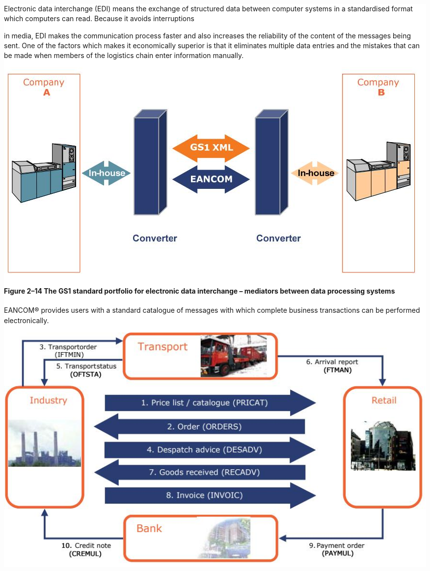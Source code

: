 Electronic data interchange (EDI) means the exchange of structured data between computer systems in a standardised format which computers can read. Because it avoids interruptions

<span id="page-31-0"></span>in media, EDI makes the communication process faster and also increases the reliability of the content of the messages being sent. One of the factors which makes it economically superior is that it eliminates multiple data entries and the mistakes that can be made when members of the logistics chain enter information manually.

![](_page_31_Figure_2.jpeg)

#### **Figure 2–14 The GS1 standard portfolio for electronic data interchange – mediators between data processing systems**

EANCOM® provides users with a standard catalogue of messages with which complete business transactions can be performed electronically.

![](_page_31_Figure_5.jpeg)
